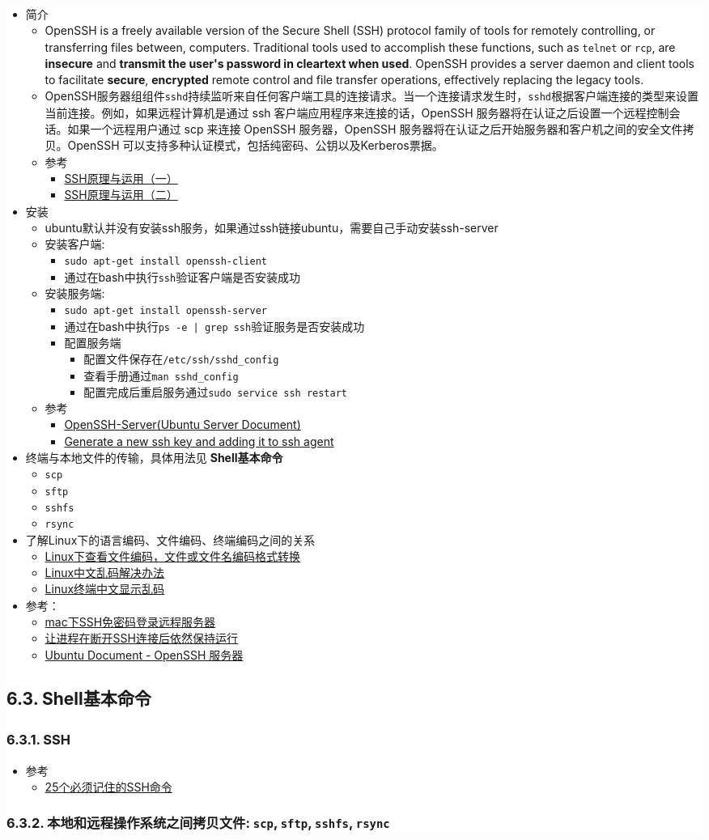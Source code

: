 - 简介
    - OpenSSH is a freely available version of the Secure Shell (SSH) protocol family of tools for remotely controlling, or transferring files between, computers. Traditional tools used to accomplish these functions, such as `telnet` or `rcp`, are **insecure** and **transmit the user's password in cleartext when used**. OpenSSH provides a server daemon and client tools to facilitate **secure**, **encrypted** remote control and file transfer operations, effectively replacing the legacy tools.
    - OpenSSH服务器组组件`sshd`持续监听来自任何客户端工具的连接请求。当一个连接请求发生时，`sshd`根据客户端连接的类型来设置当前连接。例如，如果远程计算机是通过 ssh 客户端应用程序来连接的话，OpenSSH 服务器将在认证之后设置一个远程控制会话。如果一个远程用户通过 scp 来连接 OpenSSH 服务器，OpenSSH 服务器将在认证之后开始服务器和客户机之间的安全文件拷贝。OpenSSH 可以支持多种认证模式，包括纯密码、公钥以及Kerberos票据。
    - 参考
        - [SSH原理与运用（一）](http://www.ruanyifeng.com/blog/2011/12/ssh_remote_login.html)
        - [SSH原理与运用（二）](http://www.ruanyifeng.com/blog/2011/12/ssh_port_forwarding.html)
- 安装
    - ubuntu默认并没有安装ssh服务，如果通过ssh链接ubuntu，需要自己手动安装ssh-server
    - 安装客户端:
        - `sudo apt-get install openssh-client`
        - 通过在bash中执行`ssh`验证客户端是否安装成功
    - 安装服务端:
        - `sudo apt-get install openssh-server`
        - 通过在bash中执行`ps -e | grep ssh`验证服务是否安装成功
        - 配置服务端
            - 配置文件保存在`/etc/ssh/sshd_config`
            - 查看手册通过`man sshd_config`
            - 配置完成后重启服务通过`sudo service ssh restart`
    - 参考
        - [OpenSSH-Server(Ubuntu Server Document)](https://help.ubuntu.com/lts/serverguide/openssh-server.html)
        - [Generate a new ssh key and adding it to ssh agent](https://help.github.com/articles/generating-a-new-ssh-key-and-adding-it-to-the-ssh-agent/#platform-linux)
- 终端与本地文件的传输，具体用法见 **Shell基本命令**
    - `scp`
    - `sftp`
    - `sshfs`
    - `rsync`
- 了解Linux下的语言编码、文件编码、终端编码之间的关系
    - [Linux下查看文件编码，文件或文件名编码格式转换](http://blog.sina.com.cn/s/blog_6fe0d70d0101du41.html)
    - [Linux中文乱码解决办法](http://www.mutouxiaogui.cn/blog/?p=21)
    - [Linux终端中文显示乱码](http://skypegnu1.blog.51cto.com/8991766/1545449)
- 参考：
    - [mac下SSH免密码登录远程服务器](http://cssor.com/mac-ssh-auto-login-server.html)
    - [让进程在断开SSH连接后依然保持运行](https://www.ibm.com/developerworks/cn/linux/l-cn-nohup/)
    - [Ubuntu Document - OpenSSH 服务器](https://help.ubuntu.com/lts/serverguide/openssh-server.html)

## 6.3. Shell基本命令

### 6.3.1. SSH

- 参考
    - [25个必须记住的SSH命令](http://os.51cto.com/art/201011/235252.htm)

### 6.3.2. 本地和远程操作系统之间拷贝文件: `scp`, `sftp`, `sshfs`, `rsync`

